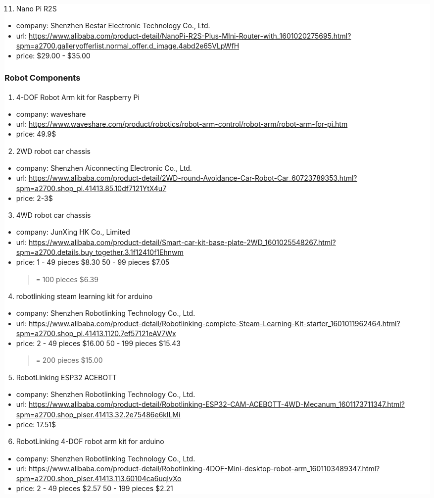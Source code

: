 11. Nano Pi R2S

- company: Shenzhen Bestar Electronic Technology Co., Ltd.
- url: https://www.alibaba.com/product-detail/NanoPi-R2S-Plus-MIni-Router-with_1601020275695.html?spm=a2700.galleryofferlist.normal_offer.d_image.4abd2e65VLpWfH
- price: $29.00 - $35.00

### Robot Components

1. 4-DOF Robot Arm kit for Raspberry Pi

- company: waveshare
- url: https://www.waveshare.com/product/robotics/robot-arm-control/robot-arm/robot-arm-for-pi.htm
- price: 49.9$

2. 2WD robot car chassis

- company: Shenzhen Aiconnecting Electronic Co., Ltd.
- url: https://www.alibaba.com/product-detail/2WD-round-Avoidance-Car-Robot-Car_60723789353.html?spm=a2700.shop_pl.41413.85.10df7121YtX4u7
- price: 2-3$

3. 4WD robot car chassis

- company: JunXing HK Co., Limited
- url: https://www.alibaba.com/product-detail/Smart-car-kit-base-plate-2WD_1601025548267.html?spm=a2700.details.buy_together.3.1f12410f1Ehnwm
- price: 1 - 49 pieces
  $8.30
  50 - 99 pieces
  $7.05
  > = 100 pieces
  > $6.39

4. robotlinking steam learning kit for arduino

- company: Shenzhen Robotlinking Technology Co., Ltd.
- url: https://www.alibaba.com/product-detail/Robotlinking-complete-Steam-Learning-Kit-starter_1601011962464.html?spm=a2700.shop_pl.41413.1120.7ef57121eAV7Wx
- price: 2 - 49 pieces
  $16.00
  50 - 199 pieces
  $15.43
  > = 200 pieces
  > $15.00

5. RobotLinking ESP32 ACEBOTT

- company: Shenzhen Robotlinking Technology Co., Ltd.
- url: https://www.alibaba.com/product-detail/Robotlinking-ESP32-CAM-ACEBOTT-4WD-Mecanum_1601173711347.html?spm=a2700.shop_plser.41413.32.2e75486e6klLMi
- price: 17.51$

6. RobotLinking 4-DOF robot arm kit for arduino

- company: Shenzhen Robotlinking Technology Co., Ltd.
- url: https://www.alibaba.com/product-detail/Robotlinking-4DOF-Mini-desktop-robot-arm_1601103489347.html?spm=a2700.shop_plser.41413.113.60104ca6uqIvXo
- price: 2 - 49 pieces
  $2.57
  50 - 199 pieces
  $2.21
